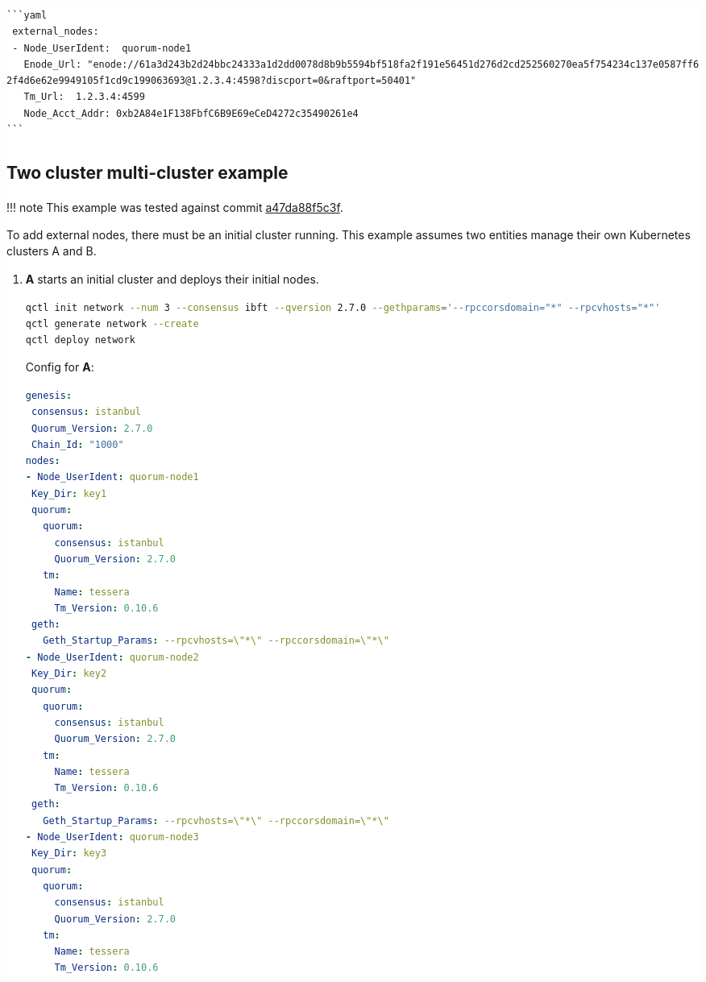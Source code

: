     ```yaml
     external_nodes:
     - Node_UserIdent:  quorum-node1
       Enode_Url: "enode://61a3d243b2d24bbc24333a1d2dd0078d8b9b5594bf518fa2f191e56451d276d2cd252560270ea5f754234c137e0587ff62f4d6e62e9949105f1cd9c199063693@1.2.3.4:4598?discport=0&raftport=50401"
       Tm_Url:  1.2.3.4:4599
       Node_Acct_Addr: 0xb2A84e1F138FbfC6B9E69eCeD4272c35490261e4
    ```

## Two cluster multi-cluster example

!!! note
    This example was tested against commit [a47da88f5c3f](https://github.com/ConsenSys/qubernetes/commit/a47da88f5c3fcacd445e32720fe5669cdbff2fc2).

To add external nodes, there must be an initial cluster running. This example assumes two
entities manage their own Kubernetes clusters A and B.

1. **A** starts an initial cluster and deploys their initial nodes.

    ```bash
    qctl init network --num 3 --consensus ibft --qversion 2.7.0 --gethparams='--rpccorsdomain="*" --rpcvhosts="*"'
    qctl generate network --create
    qctl deploy network
    ```

    Config for **A**:

    ```yaml
    genesis:
     consensus: istanbul
     Quorum_Version: 2.7.0
     Chain_Id: "1000"
    nodes:
    - Node_UserIdent: quorum-node1
     Key_Dir: key1
     quorum:
       quorum:
         consensus: istanbul
         Quorum_Version: 2.7.0
       tm:
         Name: tessera
         Tm_Version: 0.10.6
     geth:
       Geth_Startup_Params: --rpcvhosts=\"*\" --rpccorsdomain=\"*\"
    - Node_UserIdent: quorum-node2
     Key_Dir: key2
     quorum:
       quorum:
         consensus: istanbul
         Quorum_Version: 2.7.0
       tm:
         Name: tessera
         Tm_Version: 0.10.6
     geth:
       Geth_Startup_Params: --rpcvhosts=\"*\" --rpccorsdomain=\"*\"
    - Node_UserIdent: quorum-node3
     Key_Dir: key3
     quorum:
       quorum:
         consensus: istanbul
         Quorum_Version: 2.7.0
       tm:
         Name: tessera
         Tm_Version: 0.10.6